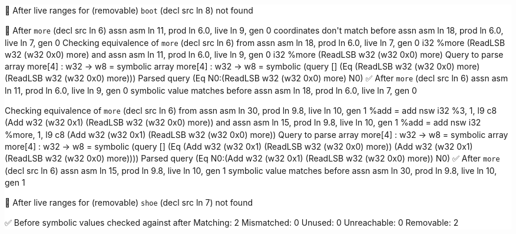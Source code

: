🔔 After live ranges for (removable) `boot` (decl src ln 8) not found

🔔 After `more` (decl src ln 6) assn asm ln 11, prod ln 6.0, live ln 9, gen 0 coordinates don't match before assn asm ln 18, prod ln 6.0, live ln 7, gen 0
Checking equivalence of `more` (decl src ln 6) from
  assn asm ln 18, prod ln 6.0, live ln 7, gen 0
  i32 %more
  (ReadLSB w32 (w32 0x0) more)
and
  assn asm ln 11, prod ln 6.0, live ln 9, gen 0
  i32 %more
  (ReadLSB w32 (w32 0x0) more)
Query to parse
array more[4] : w32 -> w8 = symbolic
array more[4] : w32 -> w8 = symbolic
(query [] (Eq (ReadLSB w32 (w32 0x0) more)
     (ReadLSB w32 (w32 0x0) more)))
Parsed query
(Eq N0:(ReadLSB w32 (w32 0x0) more)
     N0)
✅ After `more` (decl src ln 6) assn asm ln 11, prod ln 6.0, live ln 9, gen 0 symbolic value matches before assn asm ln 18, prod ln 6.0, live ln 7, gen 0

Checking equivalence of `more` (decl src ln 6) from
  assn asm ln 30, prod ln 9.8, live ln 10, gen 1
  %add = add nsw i32 %3, 1, l9 c8
  (Add w32 (w32 0x1)
          (ReadLSB w32 (w32 0x0) more))
and
  assn asm ln 15, prod ln 9.8, live ln 10, gen 1
  %add = add nsw i32 %more, 1, l9 c8
  (Add w32 (w32 0x1)
          (ReadLSB w32 (w32 0x0) more))
Query to parse
array more[4] : w32 -> w8 = symbolic
array more[4] : w32 -> w8 = symbolic
(query [] (Eq (Add w32 (w32 0x1)
              (ReadLSB w32 (w32 0x0) more))
     (Add w32 (w32 0x1)
              (ReadLSB w32 (w32 0x0) more))))
Parsed query
(Eq N0:(Add w32 (w32 0x1)
                 (ReadLSB w32 (w32 0x0) more))
     N0)
✅ After `more` (decl src ln 6) assn asm ln 15, prod ln 9.8, live ln 10, gen 1 symbolic value matches before assn asm ln 30, prod ln 9.8, live ln 10, gen 1

🔔 After live ranges for (removable) `shoe` (decl src ln 7) not found

✅ Before symbolic values checked against after
  Matching:    2
  Mismatched:  0
  Unused:      0
  Unreachable: 0
  Removable:   2
